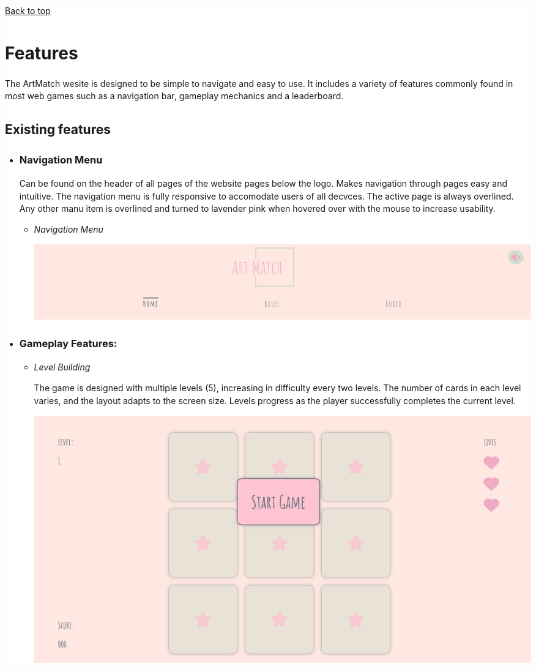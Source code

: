 [Back to top](<#contents>)

# **Features**

The ArtMatch wesite is designed to be simple to navigate and easy to use. It includes a variety of features commonly found in most web games such as a navigation bar, gameplay mechanics and a leaderboard.

## **Existing features**

- ### **Navigation Menu**

    Can be found on the header of all pages of the website pages below the logo. Makes navigation through pages easy and intuitive.
    The navigation menu is fully responsive to accomodate users of all decvces. The active page is always overlined. Any other manu item is overlined and turned to lavender pink when hovered over with the mouse to increase usability.

  - *Navigation Menu*

    ![Navigation Menu](assets/images/for-readme/navigation-menu.png)

- ### **Gameplay Features:**

  - *Level Building*

    The game is designed with multiple levels (5), increasing in difficulty every two levels. The number of cards in each level varies, and the layout adapts to the screen size. Levels progress as the player successfully completes the current level.

    ![level building](assets/images/for-readme/start-game.png)
